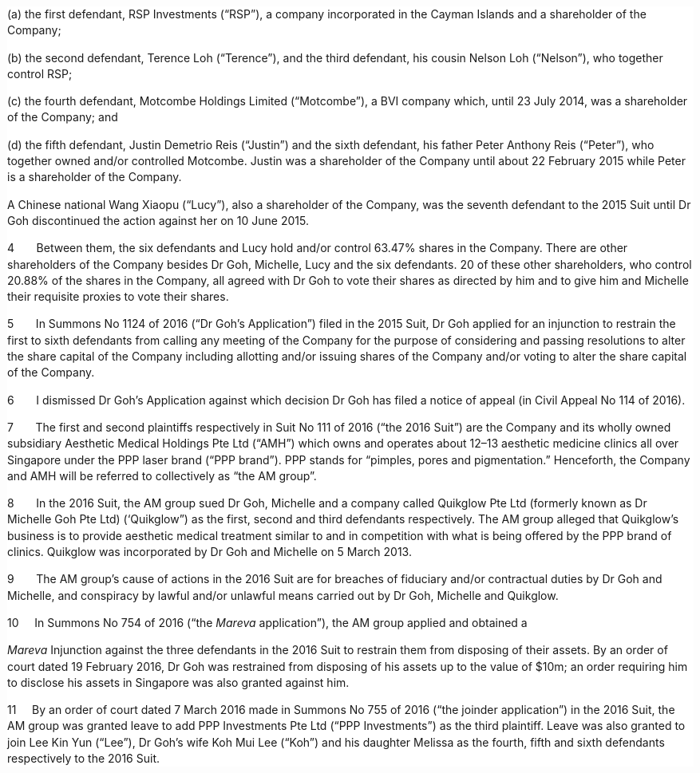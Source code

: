  (a) the first defendant, RSP Investments (“RSP”), a company incorporated in the Cayman Islands and a shareholder of the Company; 

 (b) the second defendant, Terence Loh (“Terence”), and the third defendant, his cousin Nelson Loh (“Nelson”), who together control RSP; 

 (c) the fourth defendant, Motcombe Holdings Limited (“Motcombe”), a BVI company which, until 23 July 2014, was a shareholder of the Company; and 

 (d) the fifth defendant, Justin Demetrio Reis (“Justin”) and the sixth defendant, his father Peter Anthony Reis (“Peter”), who together owned and/or controlled Motcombe. Justin was a shareholder of the Company until about 22 February 2015 while Peter is a shareholder of the Company. 

A Chinese national Wang Xiaopu (“Lucy”), also a shareholder of the Company, was the seventh defendant to the 2015 Suit until Dr Goh discontinued the action against her on 10 June 2015. 

4       Between them, the six defendants and Lucy hold and/or control 63.47% shares in the Company. There are other shareholders of the Company besides Dr Goh, Michelle, Lucy and the six defendants. 20 of these other shareholders, who control 20.88% of the shares in the Company, all agreed with Dr Goh to vote their shares as directed by him and to give him and Michelle their requisite proxies to vote their shares. 

5       In Summons No 1124 of 2016 (“Dr Goh’s Application”) filed in the 2015 Suit, Dr Goh applied for an injunction to restrain the first to sixth defendants from calling any meeting of the Company for the purpose of considering and passing resolutions to alter the share capital of the Company including allotting and/or issuing shares of the Company and/or voting to alter the share capital of the Company. 

6       I dismissed Dr Goh’s Application against which decision Dr Goh has filed a notice of appeal (in Civil Appeal No 114 of 2016). 

7       The first and second plaintiffs respectively in Suit No 111 of 2016 (“the 2016 Suit”) are the Company and its wholly owned subsidiary Aesthetic Medical Holdings Pte Ltd (“AMH”) which owns and operates about 12–13 aesthetic medicine clinics all over Singapore under the PPP laser brand (“PPP brand”). PPP stands for “pimples, pores and pigmentation.” Henceforth, the Company and AMH will be referred to collectively as “the AM group”. 

8       In the 2016 Suit, the AM group sued Dr Goh, Michelle and a company called Quikglow Pte Ltd (formerly known as Dr Michelle Goh Pte Ltd) (‘Quikglow”) as the first, second and third defendants respectively. The AM group alleged that Quikglow’s business is to provide aesthetic medical treatment similar to and in competition with what is being offered by the PPP brand of clinics. Quikglow was incorporated by Dr Goh and Michelle on 5 March 2013. 

9       The AM group’s cause of actions in the 2016 Suit are for breaches of fiduciary and/or contractual duties by Dr Goh and Michelle, and conspiracy by lawful and/or unlawful means carried out by Dr Goh, Michelle and Quikglow. 

10     In Summons No 754 of 2016 (“the _Mareva_ application”), the AM group applied and obtained a 


_Mareva_ Injunction against the three defendants in the 2016 Suit to restrain them from disposing of their assets. By an order of court dated 19 February 2016, Dr Goh was restrained from disposing of his assets up to the value of $10m; an order requiring him to disclose his assets in Singapore was also granted against him. 

11     By an order of court dated 7 March 2016 made in Summons No 755 of 2016 (“the joinder application”) in the 2016 Suit, the AM group was granted leave to add PPP Investments Pte Ltd (“PPP Investments”) as the third plaintiff. Leave was also granted to join Lee Kin Yun (“Lee”), Dr Goh’s wife Koh Mui Lee (“Koh”) and his daughter Melissa as the fourth, fifth and sixth defendants respectively to the 2016 Suit. 
